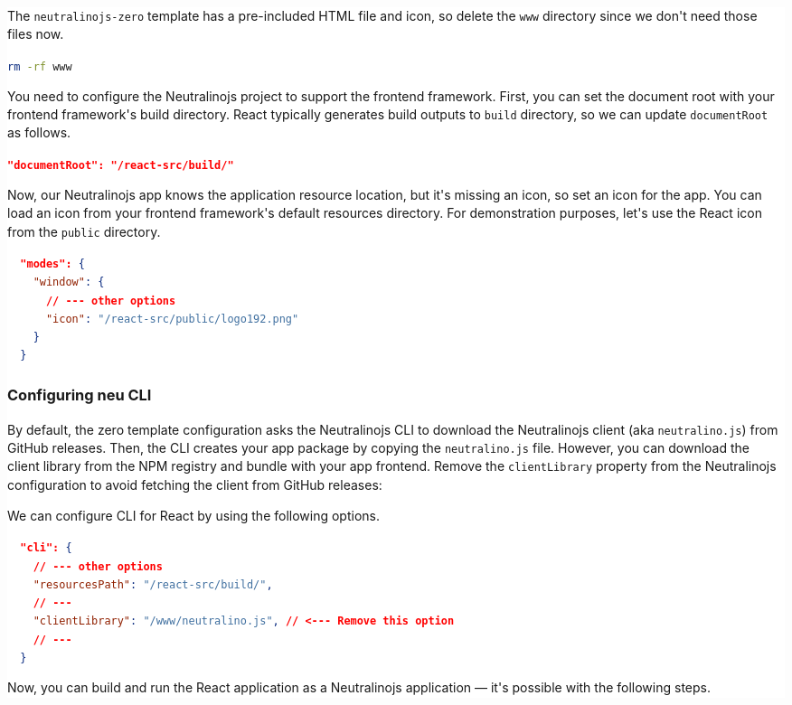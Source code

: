 The `neutralinojs-zero` template has a pre-included HTML file and icon, so delete the `www` directory since we
don't need those files now.

```bash
rm -rf www
```

You need to configure the Neutralinojs project to support the frontend framework. First, you can set the
document root with your frontend framework's build directory. React typically generates build outputs to
`build` directory, so we can update `documentRoot` as follows.

```json
"documentRoot": "/react-src/build/"
```

Now, our Neutralinojs app knows the application resource location, but it's missing an icon, so set an
icon for the app. You can load an icon from your frontend framework's default resources directory. For
demonstration purposes, let's use the React icon from the `public` directory.

```json
  "modes": {
    "window": {
      // --- other options
      "icon": "/react-src/public/logo192.png"
    }
  }
```

### Configuring neu CLI

By default, the zero template configuration asks the Neutralinojs CLI to download the Neutralinojs client (aka `neutralino.js`) from GitHub releases. Then, the CLI creates your app package by copying the `neutralino.js` file. However, you can download the client library from the NPM registry and bundle with your app frontend. Remove the `clientLibrary` property from the Neutralinojs configuration to avoid fetching the client from GitHub releases:

We can configure CLI for React by using the following options.

```json
  "cli": {
    // --- other options
    "resourcesPath": "/react-src/build/",
    // ---
    "clientLibrary": "/www/neutralino.js", // <--- Remove this option
    // ---
  }
```

Now, you can build and run the React application as a Neutralinojs application &mdash; it's possible with the
following steps.
